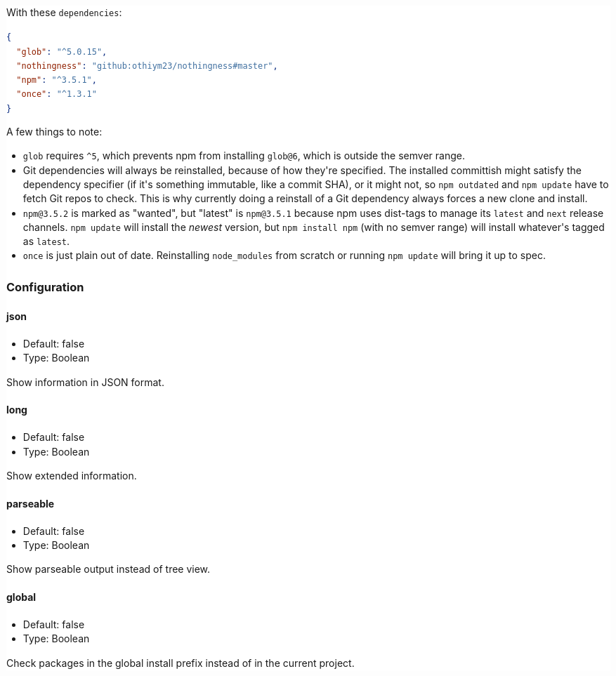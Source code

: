 With these `dependencies`:

```json
{
  "glob": "^5.0.15",
  "nothingness": "github:othiym23/nothingness#master",
  "npm": "^3.5.1",
  "once": "^1.3.1"
}
```

A few things to note:

- `glob` requires `^5`, which prevents npm from installing `glob@6`, which is
  outside the semver range.
- Git dependencies will always be reinstalled, because of how they're specified.
  The installed committish might satisfy the dependency specifier (if it's
  something immutable, like a commit SHA), or it might not, so `npm outdated` and
  `npm update` have to fetch Git repos to check. This is why currently doing a
  reinstall of a Git dependency always forces a new clone and install.
- `npm@3.5.2` is marked as "wanted", but "latest" is `npm@3.5.1` because npm
  uses dist-tags to manage its `latest` and `next` release channels. `npm update`
  will install the _newest_ version, but `npm install npm` (with no semver range)
  will install whatever's tagged as `latest`.
- `once` is just plain out of date. Reinstalling `node_modules` from scratch or
  running `npm update` will bring it up to spec.

### Configuration

#### json

- Default: false
- Type: Boolean

Show information in JSON format.

#### long

- Default: false
- Type: Boolean

Show extended information.

#### parseable

- Default: false
- Type: Boolean

Show parseable output instead of tree view.

#### global

- Default: false
- Type: Boolean

Check packages in the global install prefix instead of in the current
project.
